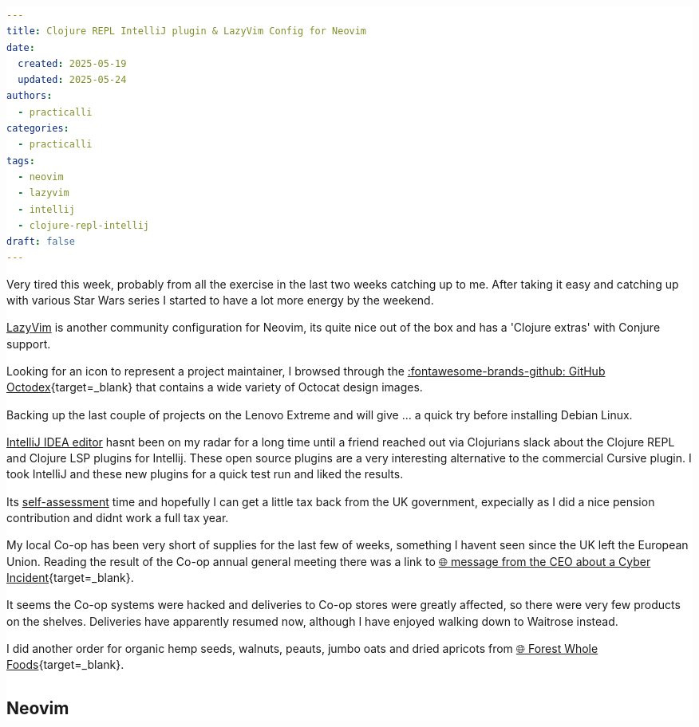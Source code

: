 ```yaml
---
title: Clojure REPL IntelliJ plugin & LazyVim Config for Neovim
date:
  created: 2025-05-19
  updated: 2025-05-24
authors:
  - practicalli
categories:
  - practicalli
tags:
  - neovim
  - lazyvim
  - intellij
  - clojure-repl-intellij
draft: false
---
```



Very tired this week, probably from all the exercise in the last two weeks catching up to me.  After taking it easy and catching up with various Star Wars series I started to have a lot more energy by the weekend.

[LazyVim](#lazyvim) is another community configuration for Neovim, its quite nice out of the box and has a 'Clojure extras' with Conjure support.

Looking for an icon to represent a project maintainer, I browsed through the [:fontawesome-brands-github: GitHub Octodex](https://octodex.github.com/){target=_blank} that contains a wide variety of Octocat design images.

Backing up the last couple of projects on the Lenovo Extreme and will give ... a quick try before installing Debian Linux.

[IntelliJ IDEA editor](#intellij-idea) hasnt been on my radar for a long time until a friend reached out via Clojurians slack about the Clojure REPL and Clojure LSP plugins for Intellij.  These open source plugins are a very interesting alternative to the commercial Cursive plugin.  I took IntelliJ and these new plugins for a quick test run and liked the results.

Its [self-assessment](#self-assessment) time and hopefully I can get a little tax back from the UK government, expecially as I did a nice pension contribution and didnt work a full tax year.

My local Co-op has been very short of supplies for the last few of weeks, something I havent seen since the UK left the European Union.  Reading the result of the Co-op annual general meeting there was a link to [:globe_with_meridians: message from the CEO about a Cyber Incident](https://www.coop.co.uk/cyber-incident){target=_blank}.

It seems the Co-op systems were hacked and deliveries to Co-op stores were greatly affected, so there were very few products on the shelves.  Deliveries have apparently resumed now, although I have enjoyed walking down to Waitrose instead.

I did another order for organic hemp seeds, walnuts, peauts, jumbo oats and dried apricots from [:globe_with_meridians: Forest Whole Foods](https://www.forestwholefoods.co.uk/){target=_blank}.



## Neovim
